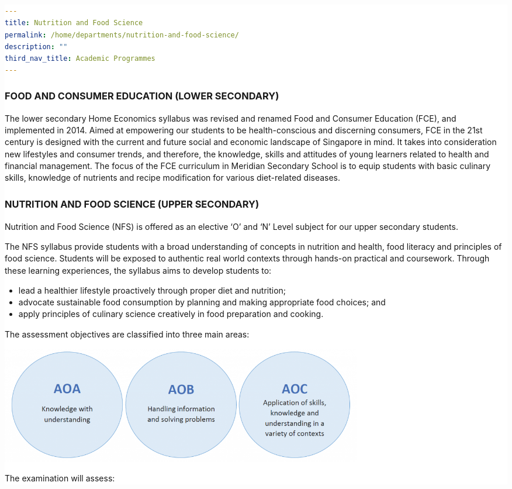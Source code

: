 ```yaml
---
title: Nutrition and Food Science
permalink: /home/departments/nutrition-and-food-science/
description: ""
third_nav_title: Academic Programmes
---
```


### **FOOD AND CONSUMER EDUCATION (LOWER SECONDARY)**

The lower secondary Home Economics syllabus was revised and renamed Food and Consumer Education (FCE), and implemented in 2014. Aimed at empowering our students to be health-conscious and discerning consumers, FCE in the 21st century is designed with the current and future social and economic landscape of Singapore in mind. It takes into consideration new lifestyles and consumer trends, and therefore, the knowledge, skills and attitudes of young learners related to health and financial management. The focus of the FCE curriculum in Meridian Secondary School is to equip students with basic culinary skills, knowledge of nutrients and recipe modification for various diet-related diseases.

### **NUTRITION AND FOOD SCIENCE (UPPER SECONDARY)**

Nutrition and Food Science (NFS) is offered as an elective ‘O’ and ‘N’ Level subject for our upper secondary students.

The NFS syllabus provide students with a broad understanding of concepts in nutrition and health, food literacy and principles of food science. Students will be exposed to authentic real world contexts through hands-on practical and coursework. Through these learning experiences, the syllabus aims to develop students to:

*   lead a healthier lifestyle proactively through proper diet and nutrition;
*   advocate sustainable food consumption by planning and making appropriate food choices; and
*   apply principles of culinary science creatively in food preparation and cooking.

The assessment objectives are classified into three main areas:

<img src="/images/fn1.png" 
     style="width:70%">
		 
The examination will assess:
